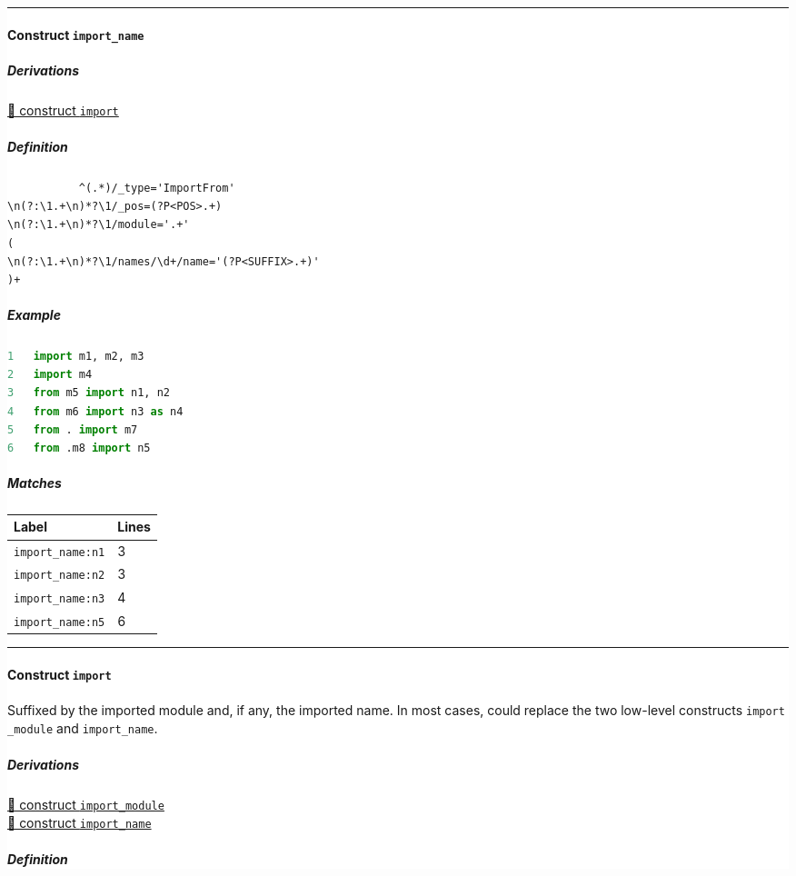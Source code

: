 --------------------------------------------------------------------------------

#### Construct `import_name`

##### Derivations

[🔽 construct `import`](#construct-import)  

##### Definition

```re
           ^(.*)/_type='ImportFrom'
\n(?:\1.+\n)*?\1/_pos=(?P<POS>.+)
\n(?:\1.+\n)*?\1/module='.+'
(
\n(?:\1.+\n)*?\1/names/\d+/name='(?P<SUFFIX>.+)'
)+
```

##### Example

```python
1   import m1, m2, m3
2   import m4
3   from m5 import n1, n2
4   from m6 import n3 as n4
5   from . import m7
6   from .m8 import n5
```

##### Matches

| Label | Lines |
|:--|:--|
| `import_name:n1` | 3 |
| `import_name:n2` | 3 |
| `import_name:n3` | 4 |
| `import_name:n5` | 6 |

--------------------------------------------------------------------------------

#### Construct `import`

Suffixed by the imported module and, if any, the imported name. In most cases, could replace the two low-level constructs `import_module` and `import_name`.

##### Derivations

[🔼 construct `import_module`](#construct-import_module)  
[🔼 construct `import_name`](#construct-import_name)  

##### Definition
